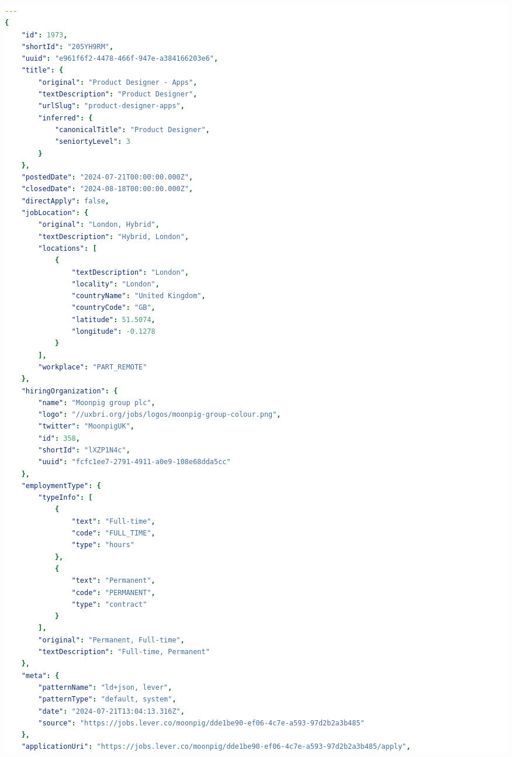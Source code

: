 ```yaml
---
{
	"id": 1973,
	"shortId": "205YH9RM",
	"uuid": "e961f6f2-4478-466f-947e-a384166203e6",
	"title": {
		"original": "Product Designer - Apps",
		"textDescription": "Product Designer",
		"urlSlug": "product-designer-apps",
		"inferred": {
			"canonicalTitle": "Product Designer",
			"seniortyLevel": 3
		}
	},
	"postedDate": "2024-07-21T00:00:00.000Z",
	"closedDate": "2024-08-18T00:00:00.000Z",
	"directApply": false,
	"jobLocation": {
		"original": "London, Hybrid",
		"textDescription": "Hybrid, London",
		"locations": [
			{
				"textDescription": "London",
				"locality": "London",
				"countryName": "United Kingdom",
				"countryCode": "GB",
				"latitude": 51.5074,
				"longitude": -0.1278
			}
		],
		"workplace": "PART_REMOTE"
	},
	"hiringOrganization": {
		"name": "Moonpig group plc",
		"logo": "//uxbri.org/jobs/logos/moonpig-group-colour.png",
		"twitter": "MoonpigUK",
		"id": 358,
		"shortId": "lXZP1N4c",
		"uuid": "fcfc1ee7-2791-4911-a0e9-108e68dda5cc"
	},
	"employmentType": {
		"typeInfo": [
			{
				"text": "Full-time",
				"code": "FULL_TIME",
				"type": "hours"
			},
			{
				"text": "Permanent",
				"code": "PERMANENT",
				"type": "contract"
			}
		],
		"original": "Permanent, Full-time",
		"textDescription": "Full-time, Permanent"
	},
	"meta": {
		"patternName": "ld+json, lever",
		"patternType": "default, system",
		"date": "2024-07-21T13:04:13.316Z",
		"source": "https://jobs.lever.co/moonpig/dde1be90-ef06-4c7e-a593-97d2b2a3b485"
	},
	"applicationUri": "https://jobs.lever.co/moonpig/dde1be90-ef06-4c7e-a593-97d2b2a3b485/apply",
```
